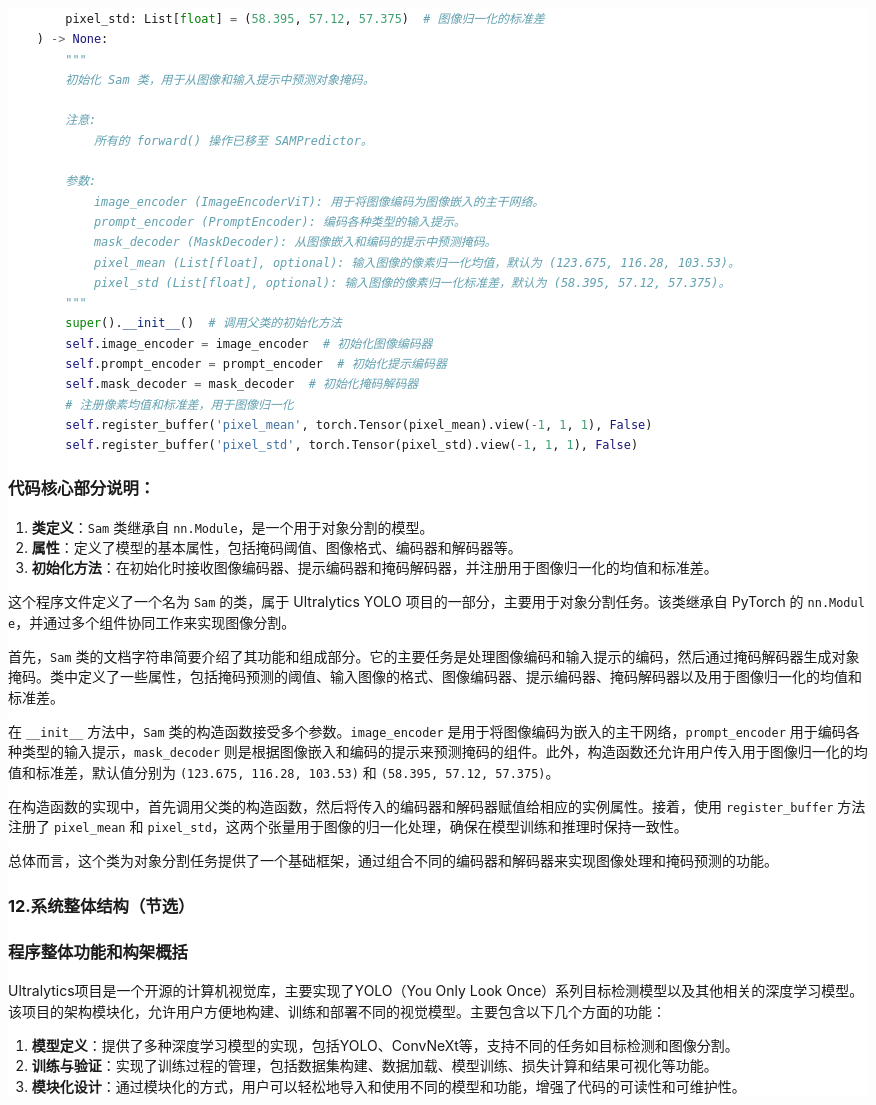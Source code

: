 ```python
        pixel_std: List[float] = (58.395, 57.12, 57.375)  # 图像归一化的标准差
    ) -> None:
        """
        初始化 Sam 类，用于从图像和输入提示中预测对象掩码。

        注意:
            所有的 forward() 操作已移至 SAMPredictor。

        参数:
            image_encoder (ImageEncoderViT): 用于将图像编码为图像嵌入的主干网络。
            prompt_encoder (PromptEncoder): 编码各种类型的输入提示。
            mask_decoder (MaskDecoder): 从图像嵌入和编码的提示中预测掩码。
            pixel_mean (List[float], optional): 输入图像的像素归一化均值，默认为 (123.675, 116.28, 103.53)。
            pixel_std (List[float], optional): 输入图像的像素归一化标准差，默认为 (58.395, 57.12, 57.375)。
        """
        super().__init__()  # 调用父类的初始化方法
        self.image_encoder = image_encoder  # 初始化图像编码器
        self.prompt_encoder = prompt_encoder  # 初始化提示编码器
        self.mask_decoder = mask_decoder  # 初始化掩码解码器
        # 注册像素均值和标准差，用于图像归一化
        self.register_buffer('pixel_mean', torch.Tensor(pixel_mean).view(-1, 1, 1), False)
        self.register_buffer('pixel_std', torch.Tensor(pixel_std).view(-1, 1, 1), False)
```

### 代码核心部分说明：
1. **类定义**：`Sam` 类继承自 `nn.Module`，是一个用于对象分割的模型。
2. **属性**：定义了模型的基本属性，包括掩码阈值、图像格式、编码器和解码器等。
3. **初始化方法**：在初始化时接收图像编码器、提示编码器和掩码解码器，并注册用于图像归一化的均值和标准差。

这个程序文件定义了一个名为 `Sam` 的类，属于 Ultralytics YOLO 项目的一部分，主要用于对象分割任务。该类继承自 PyTorch 的 `nn.Module`，并通过多个组件协同工作来实现图像分割。

首先，`Sam` 类的文档字符串简要介绍了其功能和组成部分。它的主要任务是处理图像编码和输入提示的编码，然后通过掩码解码器生成对象掩码。类中定义了一些属性，包括掩码预测的阈值、输入图像的格式、图像编码器、提示编码器、掩码解码器以及用于图像归一化的均值和标准差。

在 `__init__` 方法中，`Sam` 类的构造函数接受多个参数。`image_encoder` 是用于将图像编码为嵌入的主干网络，`prompt_encoder` 用于编码各种类型的输入提示，`mask_decoder` 则是根据图像嵌入和编码的提示来预测掩码的组件。此外，构造函数还允许用户传入用于图像归一化的均值和标准差，默认值分别为 `(123.675, 116.28, 103.53)` 和 `(58.395, 57.12, 57.375)`。

在构造函数的实现中，首先调用父类的构造函数，然后将传入的编码器和解码器赋值给相应的实例属性。接着，使用 `register_buffer` 方法注册了 `pixel_mean` 和 `pixel_std`，这两个张量用于图像的归一化处理，确保在模型训练和推理时保持一致性。

总体而言，这个类为对象分割任务提供了一个基础框架，通过组合不同的编码器和解码器来实现图像处理和掩码预测的功能。

### 12.系统整体结构（节选）

### 程序整体功能和构架概括

Ultralytics项目是一个开源的计算机视觉库，主要实现了YOLO（You Only Look Once）系列目标检测模型以及其他相关的深度学习模型。该项目的架构模块化，允许用户方便地构建、训练和部署不同的视觉模型。主要包含以下几个方面的功能：

1. **模型定义**：提供了多种深度学习模型的实现，包括YOLO、ConvNeXt等，支持不同的任务如目标检测和图像分割。
2. **训练与验证**：实现了训练过程的管理，包括数据集构建、数据加载、模型训练、损失计算和结果可视化等功能。
3. **模块化设计**：通过模块化的方式，用户可以轻松地导入和使用不同的模型和功能，增强了代码的可读性和可维护性。
